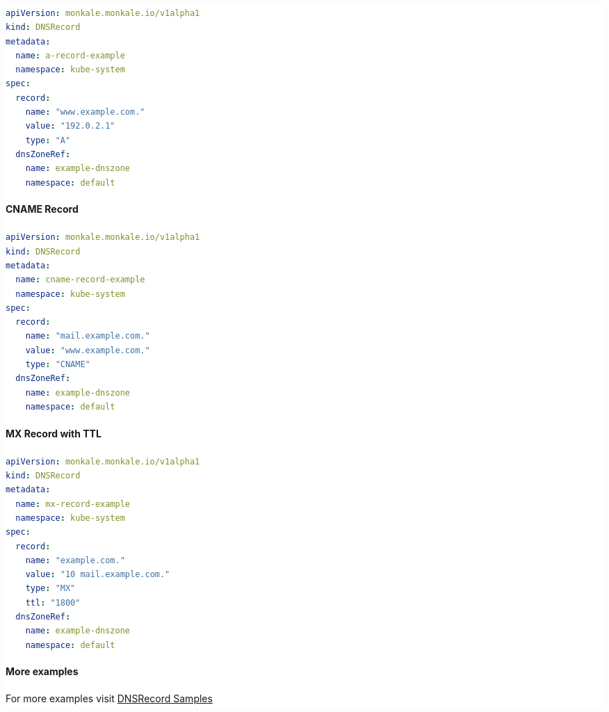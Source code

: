 ```yaml
apiVersion: monkale.monkale.io/v1alpha1
kind: DNSRecord
metadata:
  name: a-record-example
  namespace: kube-system
spec:
  record:
    name: "www.example.com."
    value: "192.0.2.1"
    type: "A"
  dnsZoneRef:
    name: example-dnszone
    namespace: default
```

#### CNAME Record

```yaml
apiVersion: monkale.monkale.io/v1alpha1
kind: DNSRecord
metadata:
  name: cname-record-example
  namespace: kube-system
spec:
  record:
    name: "mail.example.com."
    value: "www.example.com."
    type: "CNAME"
  dnsZoneRef:
    name: example-dnszone
    namespace: default
```

#### MX Record with TTL

```yaml
apiVersion: monkale.monkale.io/v1alpha1
kind: DNSRecord
metadata:
  name: mx-record-example
  namespace: kube-system
spec:
  record:
    name: "example.com."
    value: "10 mail.example.com."
    type: "MX"
    ttl: "1800"
  dnsZoneRef:
    name: example-dnszone
    namespace: default
```

#### More examples
For more examples visit
[DNSRecord Samples](../config/samples/monkale_v1alpha1_dnsrecord.yaml)
